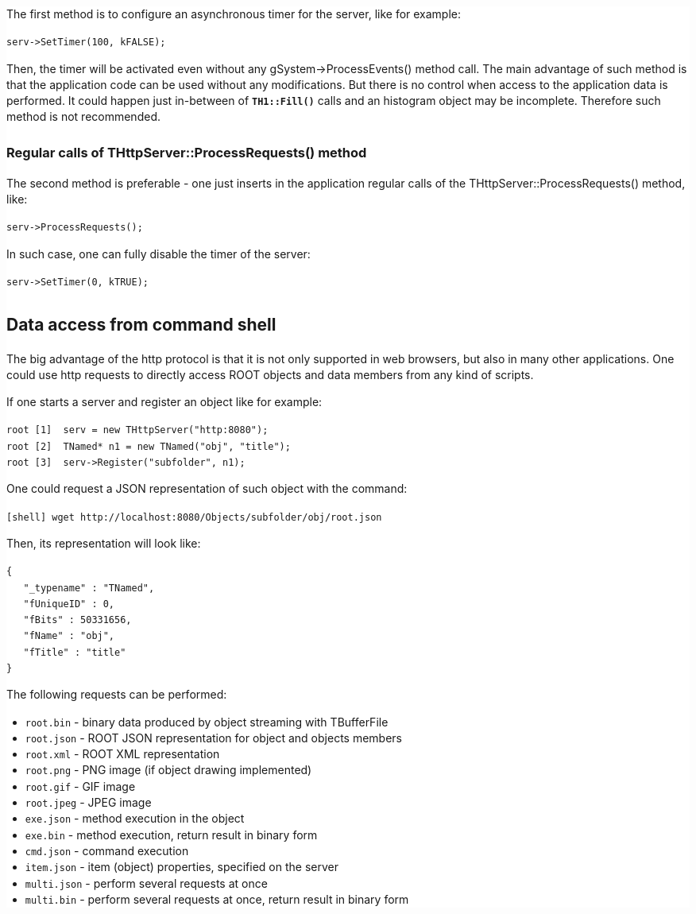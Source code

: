 The first method is to configure an asynchronous timer for the server, like for example:

    serv->SetTimer(100, kFALSE);

Then, the timer will be activated even without any gSystem->ProcessEvents() method call. The main advantage of such method is that the application code can be used without any modifications. But there is no control when access to the application data is performed. It could happen just in-between of **`TH1::Fill()`** calls and an histogram object may be incomplete. Therefore such method is not recommended. 


### Regular calls of THttpServer::ProcessRequests() method

The second method is preferable - one just inserts in the application regular calls of the THttpServer::ProcessRequests() method, like:

    serv->ProcessRequests();

In such case, one can fully disable the timer of the server:

    serv->SetTimer(0, kTRUE);



## Data access from command shell

The big advantage of the http protocol is that it is not only supported in web browsers, but also in many other applications. One could use http requests to directly access ROOT objects and data members from any kind of scripts.

If one starts a server and register an object like for example:

    root [1]  serv = new THttpServer("http:8080");
    root [2]  TNamed* n1 = new TNamed("obj", "title");
    root [3]  serv->Register("subfolder", n1);

One could request a JSON representation of such object with the command:

    [shell] wget http://localhost:8080/Objects/subfolder/obj/root.json

Then, its representation will look like:

    {
       "_typename" : "TNamed",
       "fUniqueID" : 0,
       "fBits" : 50331656,
       "fName" : "obj",
       "fTitle" : "title"
    }

The following requests can be performed:

  - `root.bin`   - binary data produced by object streaming with TBufferFile
  - `root.json`  - ROOT JSON representation for object and objects members
  - `root.xml`   - ROOT XML representation
  - `root.png`   - PNG image (if object drawing implemented)
  - `root.gif`   - GIF image
  - `root.jpeg`  - JPEG image
  - `exe.json`   - method execution in the object
  - `exe.bin`    - method execution, return result in binary form
  - `cmd.json`   - command execution
  - `item.json`  - item (object) properties, specified on the server
  - `multi.json` - perform several requests at once
  - `multi.bin`  - perform several requests at once, return result in binary form
